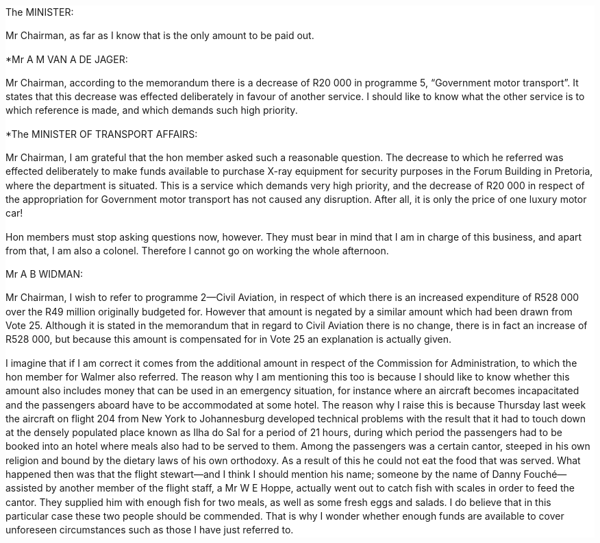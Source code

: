 </speech>

<speech by="#minister">

<from>The <person refersTo="hansard_za">MINISTER</person>:</from>

<p>Mr Chairman, as far as I know that is the only amount to be paid out.</p>

</speech>

<speech by="#de_jager">

<from>*Mr <person refersTo="hansard_za">A M VAN A DE JAGER</person>:</from>

<p>Mr Chairman, according to the memorandum there is a decrease of R20 000 in programme 5, &#x201C;Government motor transport&#x201D;. It states that this decrease was effected deliberately in favour of another service. I should like to know what the other service is to which reference is made, and which demands such high priority.</p>

</speech>

<speech by="#minister_of_transport_affairs">

<from>*The <person refersTo="hansard_za">MINISTER OF TRANSPORT AFFAIRS</person>:</from>

<p>Mr Chairman, I am grateful that the hon member asked such a reasonable question. The decrease to which he referred was effected deliberately to make funds available to purchase X-ray equipment for security purposes in the Forum Building in Pretoria, where the department is situated. This is a service which demands very high priority, and the decrease of R20 000 in respect of the appropriation for Government motor transport has not caused any disruption. After all, it is only the price of one luxury motor car!</p>

<p>Hon members must stop asking questions now, however. They must bear in mind that I am in charge of this business, and apart from that, I am also a colonel. Therefore I cannot go on working the whole afternoon.</p>

</speech>

<speech by="#widman">

<from>Mr <person refersTo="hansard_za">A B WIDMAN</person>:</from>

<p>Mr Chairman, I wish to refer to programme 2&#x2014;Civil Aviation, in respect of which there is an increased expenditure of R528 000 over the R49 million originally budgeted for. However that amount is negated by a similar amount which had been drawn from Vote 25. Although it is stated in the memorandum that in regard to Civil Aviation there is no change, there is in fact an increase of R528 000, but because this amount is compensated for in Vote 25 an explanation is actually given.</p>

<p>I imagine that if I am correct it comes from the additional amount in respect of the Commission for Administration, to which the hon member for Walmer also referred. The reason why I am mentioning this too is because I should like to know whether this amount also includes money that can be used in an emergency situation, for instance where an aircraft becomes incapacitated and the passengers aboard have to be accommodated at some hotel. The reason why I raise this is because Thursday last week the aircraft on flight 204 from New York to Johannesburg developed technical problems with the result that it had to touch down at the densely populated place known as Ilha do Sal for a period of 21 hours, during which period the passengers had to be booked into an hotel where meals also had to be served to them. Among the passengers was a certain cantor, steeped in his own religion and bound by the dietary laws of his own orthodoxy. As a result of this he could not eat the food that was served. What happened then was that the flight stewart&#x2014;and I think I should mention his name; someone by the name of Danny Fouch&#x00E9;&#x2014;assisted by another member of the flight staff, a Mr W E Hoppe, actually went out to catch fish with scales in order to feed the cantor. They supplied him <span class="col_1885-1886" refersTo="page_0973"/>with enough fish for two meals, as well as some fresh eggs and salads. I do believe that in this particular case these two people should be commended. That is why I wonder whether enough funds are available to cover unforeseen circumstances such as those I have just referred to.</p>
